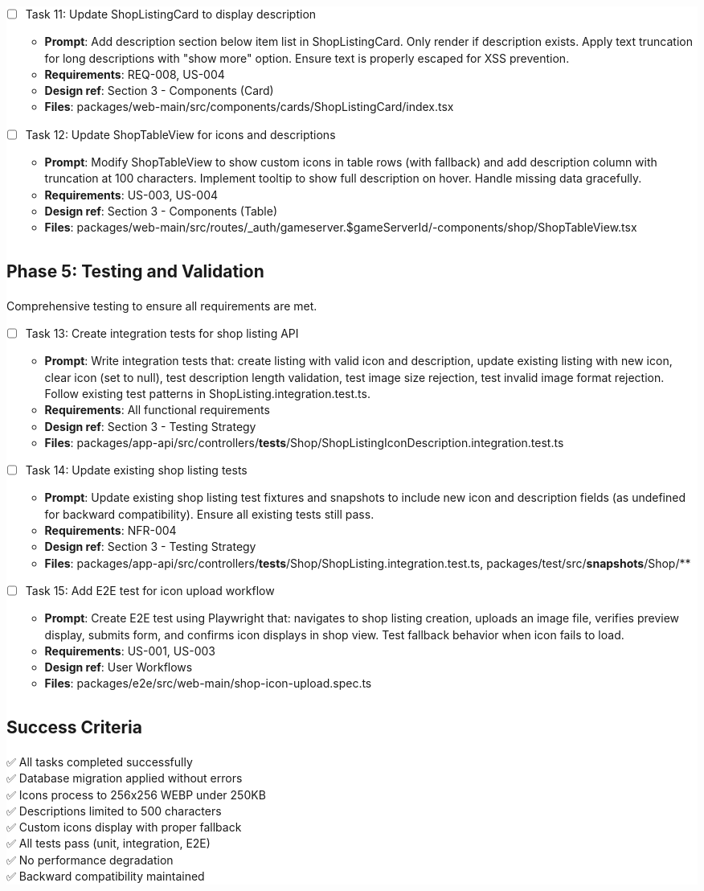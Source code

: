 - [ ] Task 11: Update ShopListingCard to display description
  - **Prompt**: Add description section below item list in ShopListingCard. Only render if description exists. Apply text truncation for long descriptions with "show more" option. Ensure text is properly escaped for XSS prevention.
  - **Requirements**: REQ-008, US-004
  - **Design ref**: Section 3 - Components (Card)
  - **Files**: packages/web-main/src/components/cards/ShopListingCard/index.tsx

- [ ] Task 12: Update ShopTableView for icons and descriptions
  - **Prompt**: Modify ShopTableView to show custom icons in table rows (with fallback) and add description column with truncation at 100 characters. Implement tooltip to show full description on hover. Handle missing data gracefully.
  - **Requirements**: US-003, US-004
  - **Design ref**: Section 3 - Components (Table)
  - **Files**: packages/web-main/src/routes/_auth/gameserver.$gameServerId/-components/shop/ShopTableView.tsx

## Phase 5: Testing and Validation
Comprehensive testing to ensure all requirements are met.

- [ ] Task 13: Create integration tests for shop listing API
  - **Prompt**: Write integration tests that: create listing with valid icon and description, update existing listing with new icon, clear icon (set to null), test description length validation, test image size rejection, test invalid image format rejection. Follow existing test patterns in ShopListing.integration.test.ts.
  - **Requirements**: All functional requirements
  - **Design ref**: Section 3 - Testing Strategy
  - **Files**: packages/app-api/src/controllers/__tests__/Shop/ShopListingIconDescription.integration.test.ts

- [ ] Task 14: Update existing shop listing tests
  - **Prompt**: Update existing shop listing test fixtures and snapshots to include new icon and description fields (as undefined for backward compatibility). Ensure all existing tests still pass.
  - **Requirements**: NFR-004
  - **Design ref**: Section 3 - Testing Strategy
  - **Files**: packages/app-api/src/controllers/__tests__/Shop/ShopListing.integration.test.ts, packages/test/src/__snapshots__/Shop/**

- [ ] Task 15: Add E2E test for icon upload workflow
  - **Prompt**: Create E2E test using Playwright that: navigates to shop listing creation, uploads an image file, verifies preview display, submits form, and confirms icon displays in shop view. Test fallback behavior when icon fails to load.
  - **Requirements**: US-001, US-003
  - **Design ref**: User Workflows
  - **Files**: packages/e2e/src/web-main/shop-icon-upload.spec.ts

## Success Criteria

✅ All tasks completed successfully  
✅ Database migration applied without errors  
✅ Icons process to 256x256 WEBP under 250KB  
✅ Descriptions limited to 500 characters  
✅ Custom icons display with proper fallback  
✅ All tests pass (unit, integration, E2E)  
✅ No performance degradation  
✅ Backward compatibility maintained  
